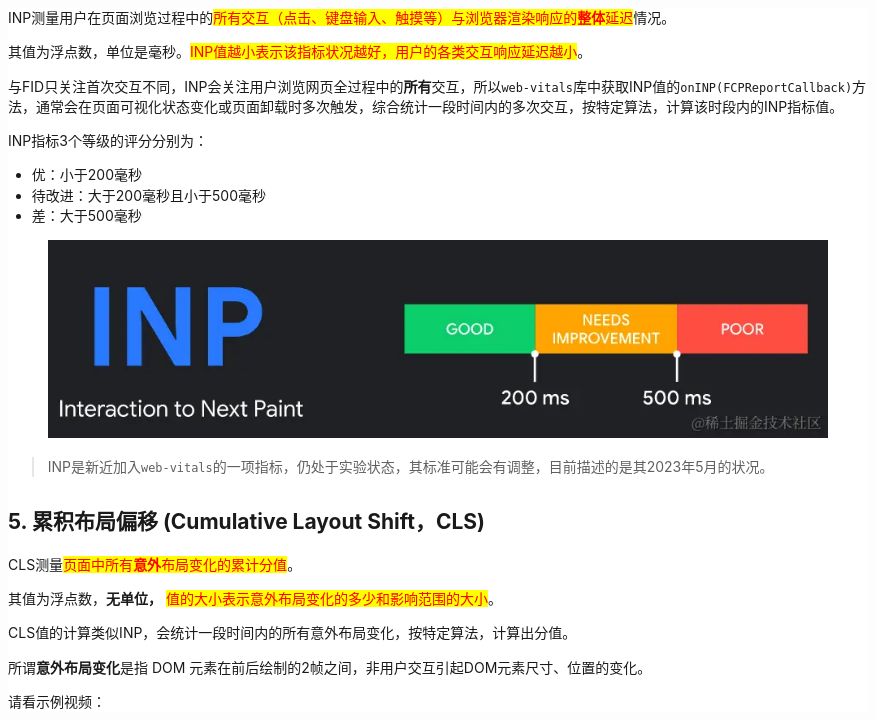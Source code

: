 INP测量用户在页面浏览过程中的<mark style="color:red;">所有交互（点击、键盘输入、触摸等）与浏览器渲染响应的</mark><mark style="color:red;">**整体**</mark><mark style="color:red;">延迟</mark>情况。

其值为浮点数，单位是毫秒。<mark style="color:red;">INP值越小表示该指标状况越好，用户的各类交互响应延迟越小</mark>。

与FID只关注首次交互不同，INP会关注用户浏览网页全过程中的**所有**交互，所以`web-vitals`库中获取INP值的`onINP(FCPReportCallback)`方法，通常会在页面可视化状态变化或页面卸载时多次触发，综合统计一段时间内的多次交互，按特定算法，计算该时段内的INP指标值。

INP指标3个等级的评分分别为：

* 优：小于200毫秒
* 待改进：大于200毫秒且小于500毫秒
* 差：大于500毫秒

<figure><img src="../../.gitbook/assets/image (5).png" alt=""><figcaption></figcaption></figure>

> INP是新近加入`web-vitals`的一项指标，仍处于实验状态，其标准可能会有调整，目前描述的是其2023年5月的状况。

## 5. 累积布局偏移 (Cumulative Layout Shift，CLS)

CLS测量<mark style="color:red;">页面中所有</mark><mark style="color:red;">**意外**</mark><mark style="color:red;">布局变化的累计分值</mark>。

其值为浮点数，**无单位，** <mark style="color:red;">值的大小表示意外布局变化的多少和影响范围的大小</mark>。

CLS值的计算类似INP，会统计一段时间内的所有意外布局变化，按特定算法，计算出分值。

所谓**意外布局变化**是指 DOM 元素在前后绘制的2帧之间，非用户交互引起DOM元素尺寸、位置的变化。

请看示例视频：
